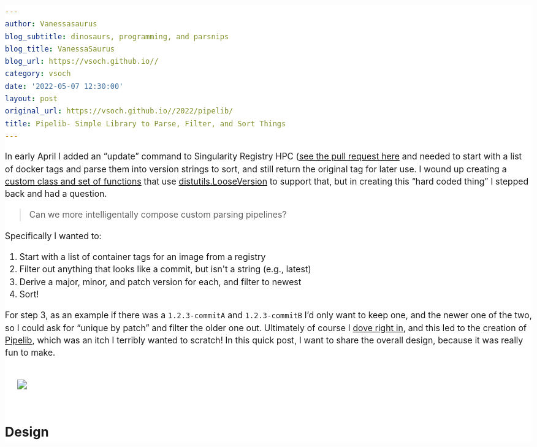 ```yaml
---
author: Vanessasaurus
blog_subtitle: dinosaurs, programming, and parsnips
blog_title: VanessaSaurus
blog_url: https://vsoch.github.io//
category: vsoch
date: '2022-05-07 12:30:00'
layout: post
original_url: https://vsoch.github.io//2022/pipelib/
title: Pipelib- Simple Library to Parse, Filter, and Sort Things
---
```


<p>In early April I added an “update” command to Singularity Registry HPC (<a href="https://github.com/singularityhub/singularity-hpc/pull/538" target="_blank">see the pull request here</a> and needed to start with a list of docker tags and
parse them into version strings to sort, and still return the original tag for later use.
I wound up creating a <a href="https://github.com/singularityhub/singularity-hpc/blob/main/shpc/main/container/update/versions.py" target="_blank">custom class and set of functions</a> that use 
<a href="https://github.com/python/cpython/blob/bd030b633f98ea5d9f93ef0105a51d2faf67070d/Lib/distutils/version.py#L269" target="_blank">distutils.LooseVersion</a> to support that, but in creating this
“hard coded thing” I stepped back and had a question.</p>

<blockquote>
  <p>Can we more intelligentally compose custom parsing pipelines?</p>
</blockquote>

<p>Specifically I wanted to:</p>

<ol class="custom-counter">
<li>Start with a list of container tags for an image from a registry</li>
<li>Filter out anything that looks like a commit, but isn't a string (e.g., latest)</li>
<li>Derive a major, minor, and patch version for each, and filter to newest</li>
<li>Sort!</li>
</ol>

<p>For step 3, as an example if there was a <code class="language-plaintext highlighter-rouge">1.2.3-commitA</code> and <code class="language-plaintext highlighter-rouge">1.2.3-commitB</code> I’d only want to keep one, and the newer one of the two,
so I could ask for “unique by patch” and filter the older one out.
Ultimately of course I <a href="https://twitter.com/vsoch/status/1516197732708282369" target="_blank">dove right in</a>,
and this led to the creation of <a href="https://vsoch.github.io/pipelib" target="_blank">Pipelib</a>, which was an itch I terribly wanted to scratch! In this quick post, I want to share the overall design, because it was really fun to make.</p>

<div style="padding: 20px;">
<img src="https://raw.githubusercontent.com/vsoch/pipelib/main/docs/assets/pipelib-small.png" />
</div>

<h2 id="design">Design</h2>
